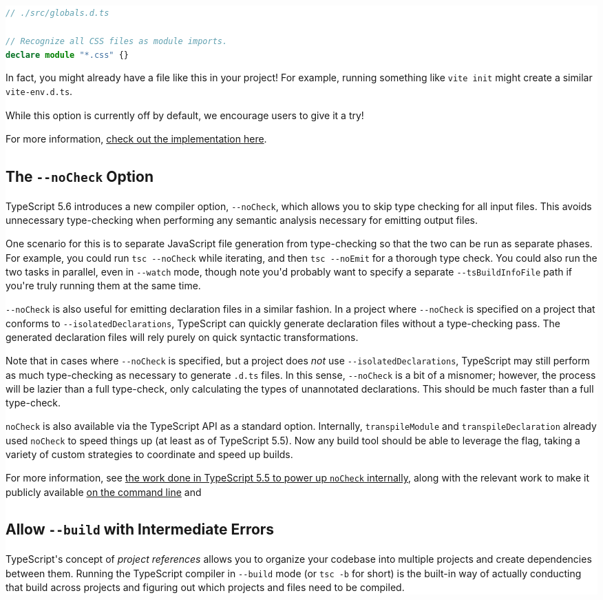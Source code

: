 ```ts
// ./src/globals.d.ts

// Recognize all CSS files as module imports.
declare module "*.css" {}
```

In fact, you might already have a file like this in your project!
For example, running something like `vite init` might create a similar `vite-env.d.ts`.

While this option is currently off by default, we encourage users to give it a try!

For more information, [check out the implementation here](https://github.com/microsoft/TypeScript/pull/58941).

## The `--noCheck` Option

TypeScript 5.6 introduces a new compiler option, `--noCheck`, which allows you to skip type checking for all input files.
This avoids unnecessary type-checking when performing any semantic analysis necessary for emitting output files.

One scenario for this is to separate JavaScript file generation from type-checking so that the two can be run as separate phases.
For example, you could run `tsc --noCheck` while iterating, and then `tsc --noEmit` for a thorough type check.
You could also run the two tasks in parallel, even in `--watch` mode, though note you'd probably want to specify a separate `--tsBuildInfoFile` path if you're truly running them at the same time.

`--noCheck` is also useful for emitting declaration files in a similar fashion.
In a project where `--noCheck` is specified on a project that conforms to `--isolatedDeclarations`, TypeScript can quickly generate declaration files without  a type-checking pass.
The generated declaration files will rely purely on quick syntactic transformations.

Note that in cases where `--noCheck` is specified, but a project does *not* use `--isolatedDeclarations`, TypeScript may still perform as much type-checking as necessary to generate `.d.ts` files.
In this sense, `--noCheck` is a bit of a misnomer; however, the process will be lazier than a full type-check, only calculating the types of unannotated declarations.
This should be much faster than a full type-check.

`noCheck` is also available via the TypeScript API as a standard option.
Internally, `transpileModule` and `transpileDeclaration` already used `noCheck` to speed things up (at least as of TypeScript 5.5).
Now any build tool should be able to leverage the flag, taking a variety of custom strategies to coordinate and speed up builds.

For more information, see [the work done in TypeScript 5.5 to power up `noCheck` internally](https://github.com/microsoft/TypeScript/pull/58364), along with the relevant work to make it publicly available [on the command line](https://github.com/microsoft/TypeScript/pull/58839) and 

## Allow `--build` with Intermediate Errors

TypeScript's concept of *project references* allows you to organize your codebase into multiple projects and create dependencies between them.
Running the TypeScript compiler in `--build` mode (or `tsc -b` for short) is the built-in way of actually conducting that build across projects and figuring out which projects and files need to be compiled.
